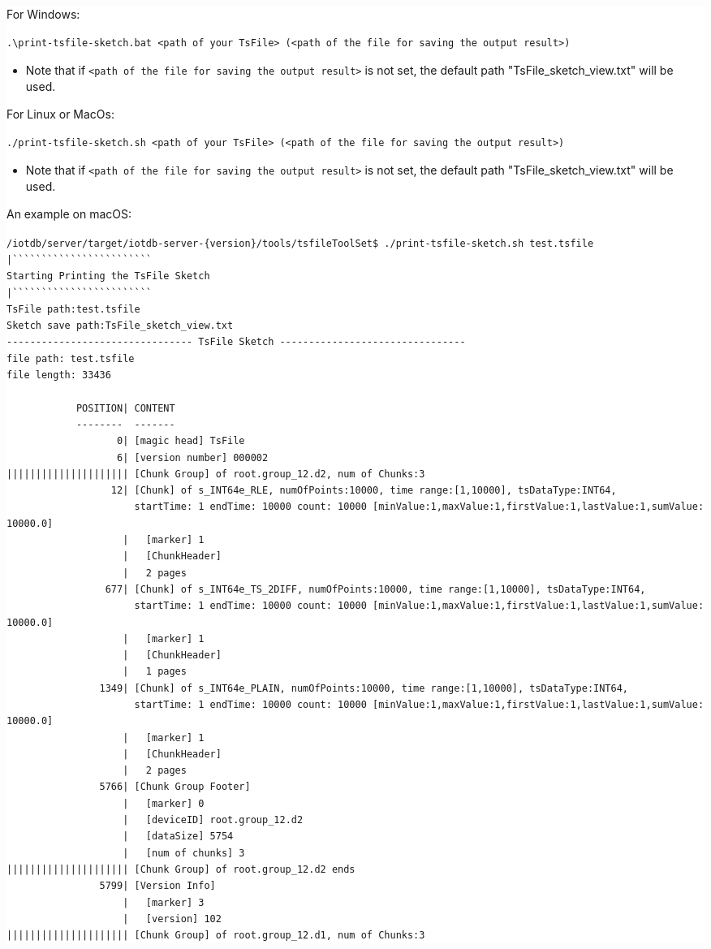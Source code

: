 For Windows:

```
.\print-tsfile-sketch.bat <path of your TsFile> (<path of the file for saving the output result>) 
```

- Note that if `<path of the file for saving the output result>` is not set, the default path "TsFile_sketch_view.txt" will be used. 

For Linux or MacOs:

```
./print-tsfile-sketch.sh <path of your TsFile> (<path of the file for saving the output result>) 
```

- Note that if `<path of the file for saving the output result>` is not set, the default path "TsFile_sketch_view.txt" will be used. 

An example on macOS:

```shell
/iotdb/server/target/iotdb-server-{version}/tools/tsfileToolSet$ ./print-tsfile-sketch.sh test.tsfile
|````````````````````````
Starting Printing the TsFile Sketch
|````````````````````````
TsFile path:test.tsfile
Sketch save path:TsFile_sketch_view.txt
-------------------------------- TsFile Sketch --------------------------------
file path: test.tsfile
file length: 33436

            POSITION| CONTENT
            --------  -------
                   0| [magic head] TsFile
                   6| [version number] 000002
||||||||||||||||||||| [Chunk Group] of root.group_12.d2, num of Chunks:3
                  12| [Chunk] of s_INT64e_RLE, numOfPoints:10000, time range:[1,10000], tsDataType:INT64, 
                      startTime: 1 endTime: 10000 count: 10000 [minValue:1,maxValue:1,firstValue:1,lastValue:1,sumValue:10000.0]
                    |   [marker] 1
                    |   [ChunkHeader]
                    |   2 pages
                 677| [Chunk] of s_INT64e_TS_2DIFF, numOfPoints:10000, time range:[1,10000], tsDataType:INT64, 
                      startTime: 1 endTime: 10000 count: 10000 [minValue:1,maxValue:1,firstValue:1,lastValue:1,sumValue:10000.0]
                    |   [marker] 1
                    |   [ChunkHeader]
                    |   1 pages
                1349| [Chunk] of s_INT64e_PLAIN, numOfPoints:10000, time range:[1,10000], tsDataType:INT64, 
                      startTime: 1 endTime: 10000 count: 10000 [minValue:1,maxValue:1,firstValue:1,lastValue:1,sumValue:10000.0]
                    |   [marker] 1
                    |   [ChunkHeader]
                    |   2 pages
                5766| [Chunk Group Footer]
                    |   [marker] 0
                    |   [deviceID] root.group_12.d2
                    |   [dataSize] 5754
                    |   [num of chunks] 3
||||||||||||||||||||| [Chunk Group] of root.group_12.d2 ends
                5799| [Version Info]
                    |   [marker] 3
                    |   [version] 102
||||||||||||||||||||| [Chunk Group] of root.group_12.d1, num of Chunks:3
```